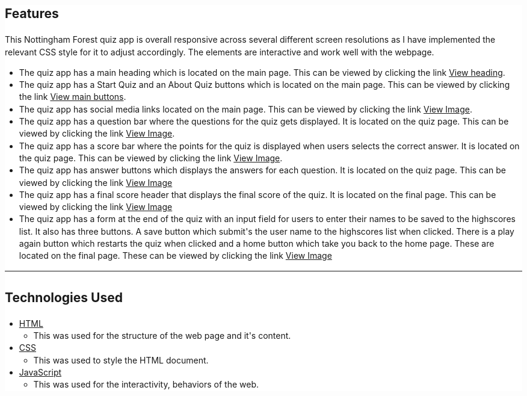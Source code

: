 
## **Features**

This Nottingham Forest quiz app is overall responsive across several different screen resolutions as I have implemented the relevant CSS style for it to adjust accordingly. The elements are interactive and work well with the webpage. 

- The quiz app has a main heading which is located on the main page. This can be viewed by clicking the link [View heading](https://github.com/Joha-will/Portfolio-Project-2---Javascript-Essentials/blob/86a6bbd28a55c7dee63c6372fdc20db086e00fd5/assets/images/mainheading.png).
- The quiz app has a Start Quiz and an About Quiz buttons which is located on the main page. This can be viewed by clicking the link [View main buttons](https://github.com/Joha-will/Portfolio-Project-2---Javascript-Essentials/blob/86a6bbd28a55c7dee63c6372fdc20db086e00fd5/assets/images/homepagebuttons.png).
- The quiz app has social media links located on the main page. This can be viewed by clicking the link [View Image](https://github.com/Joha-will/Portfolio-Project-2---Javascript-Essentials/blob/86a6bbd28a55c7dee63c6372fdc20db086e00fd5/assets/images/socialmedia.png).
- The quiz app has a question bar where the questions for the quiz gets displayed. It is located on the quiz page. This can be viewed by clicking the link [View Image](https://github.com/Joha-will/Portfolio-Project-2---Javascript-Essentials/blob/86a6bbd28a55c7dee63c6372fdc20db086e00fd5/assets/images/questionbar.png).
- The quiz app has a score bar where the points for the quiz is displayed when users selects the correct answer. It is located on the quiz page. This can be viewed by clicking the link [View Image](https://github.com/Joha-will/Portfolio-Project-2---Javascript-Essentials/blob/86a6bbd28a55c7dee63c6372fdc20db086e00fd5/assets/images/scorebar.png).
- The quiz app has answer buttons which displays the answers for each question. It is located on the quiz page. This can be viewed by clicking the link [View Image](https://github.com/Joha-will/Portfolio-Project-2---Javascript-Essentials/blob/86a6bbd28a55c7dee63c6372fdc20db086e00fd5/assets/images/answerbuttons.png)
- The quiz app has a final score header that displays the final score of the quiz. It is located on the final page. This can be viewed by clicking the link [View Image](https://github.com/Joha-will/Portfolio-Project-2---Javascript-Essentials/blob/86a6bbd28a55c7dee63c6372fdc20db086e00fd5/assets/images/footballicons.png)
- The quiz app has a form at the end of the quiz with an input field for users to enter their names to be saved to the highscores list. It also has three buttons. A save button which submit's the user name to the highscores list when clicked. There is a play again button which restarts the quiz when clicked and a home button which take you back to the home page.  These are located on the final page. These can be viewed by clicking the link [View Image](https://github.com/Joha-will/Portfolio-Project-2---Javascript-Essentials/blob/86a6bbd28a55c7dee63c6372fdc20db086e00fd5/assets/images/resultsbuttons.png)

---
## **Technologies Used**

- [HTML](https://developer.mozilla.org/en-US/docs/Learn/Getting_started_with_the_web/HTML_basics)
    - This was used for the structure of the web page and it's content.
- [CSS](https://developer.mozilla.org/en-US/docs/Web/CSS)
    - This was used to style the HTML document.
- [JavaScript](https://developer.mozilla.org/en-US/docs/Web/JavaScript)
    - This was used for the interactivity, behaviors of the web.
